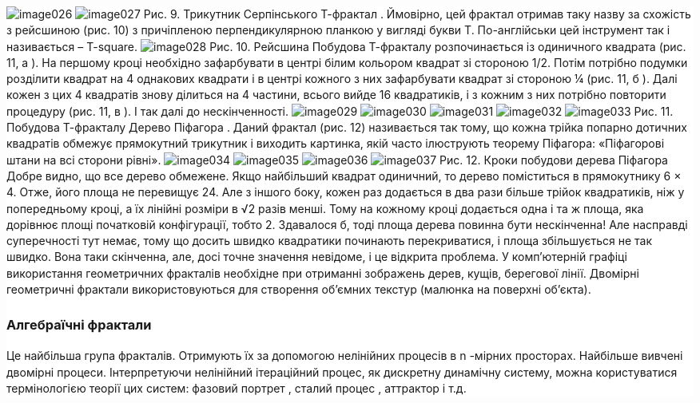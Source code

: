 ![image026](https://user-images.githubusercontent.com/13422799/48302545-aecc7700-e506-11e8-9a75-4114e6671e2c.jpg)
![image027](https://user-images.githubusercontent.com/13422799/48302546-aecc7700-e506-11e8-9d43-c322ae1044d6.jpg)
Рис. 9. Трикутник Серпінського
Т-фрактал . Ймовірно, цей фрактал отримав таку назву за схожість з рейсшиною (рис. 10) з причіпленою перпендикулярною планкою у вигляді букви Т. По-англійськи цей інструмент так і називається – T-square.
![image028](https://user-images.githubusercontent.com/13422799/48302548-aecc7700-e506-11e8-8d58-f1dd9d7c75a9.jpg)
Рис. 10. Рейсшина
Побудова Т-фракталу розпочинається із одиничного квадрата (рис. 11, а ). На першому кроці необхідно зафарбувати в центрі білим кольором квадрат зі стороною 1/2. Потім потрібно подумки розділити квадрат на 4 однакових квадрати і в центрі кожного з них зафарбувати квадрат зі стороною ¼ (рис. 11, б ). Далі кожен з цих 4 квадратів знову ділиться на 4 частини, всього вийде 16 квадратиків, і з кожним з них потрібно повторити процедуру (рис. 11, в ). І так далі до нескінченності.
![image029](https://user-images.githubusercontent.com/13422799/48302549-af650d80-e506-11e8-9103-bc30c52a51f9.jpg)
![image030](https://user-images.githubusercontent.com/13422799/48302550-af650d80-e506-11e8-8d09-8edc58a69f0d.jpg)
![image031](https://user-images.githubusercontent.com/13422799/48302551-affda400-e506-11e8-8412-74a9dee87314.jpg)
![image032](https://user-images.githubusercontent.com/13422799/48302552-affda400-e506-11e8-94f4-bef9c2fdc77e.jpg)
![image033](https://user-images.githubusercontent.com/13422799/48302553-b0963a80-e506-11e8-9382-18d9262785d9.jpg)
Рис. 11. Побудова Т-фракталу
Дерево Піфагора . Даний фрактал (рис. 12) називається так тому, що кожна трійка попарно дотичних квадратів обмежує прямокутний трикутник і виходить картинка, якій часто ілюструють теорему Піфагора: «Піфагорові штани на всі сторони рівні».
![image034](https://user-images.githubusercontent.com/13422799/48302555-bb50cf80-e506-11e8-80d8-4858c3b2cb66.jpg)
![image035](https://user-images.githubusercontent.com/13422799/48302556-bb50cf80-e506-11e8-9d94-1f11c60d6157.jpg)
![image036](https://user-images.githubusercontent.com/13422799/48302557-bb50cf80-e506-11e8-914a-cdd01dcd8dbe.jpg)
![image037](https://user-images.githubusercontent.com/13422799/48302558-bbe96600-e506-11e8-9630-37b692c1a695.jpg)
Рис. 12. Кроки побудови дерева Піфагора
Добре видно, що все дерево обмежене. Якщо найбільший квадрат одиничний, то дерево поміститься в прямокутнику 6 × 4. Отже, його площа не перевищує 24. Але з іншого боку, кожен раз додається в два рази більше трійок квадратиків, ніж у попередньому кроці, а їх лінійні розміри в √2 разів менші. Тому на кожному кроці додається одна і та ж площа, яка дорівнює площі початковій конфігурації, тобто 2. Здавалося б, тоді площа дерева повинна бути нескінченна! Але насправді суперечності тут немає, тому що досить швидко квадратики починають перекриватися, і площа збільшується не так швидко. Вона таки скінченна, але, досі точне значення невідоме, і це відкрита проблема.
У комп’ютерній графіці використання геометричних фракталів необхідне при отриманні зображень дерев, кущів, берегової лінії. Двомірні геометричні фрактали використовуються для створення об’ємних текстур (малюнка на поверхні об’єкта).


### Алгебраїчні фрактали
Це найбільша група фракталів. Отримують їх за допомогою нелінійних процесів в n -мірних просторах. Найбільше вивчені двомірні процеси. Інтерпретуючи нелінійний ітераційний процес, як дискретну динамічну систему, можна користуватися термінологією теорії цих систем: фазовий портрет , сталий процес , аттрактор і т.д.
